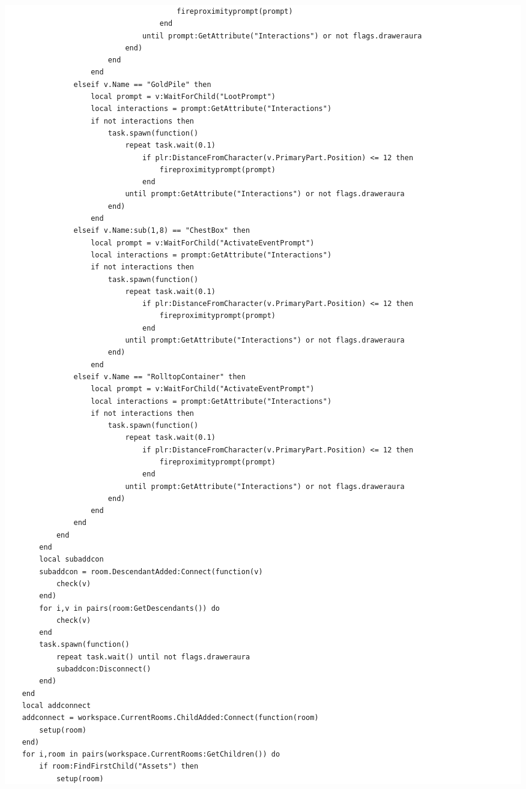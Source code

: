                                             fireproximityprompt(prompt)
                                        end
                                    until prompt:GetAttribute("Interactions") or not flags.draweraura
                                end)
                            end
                        end
                    elseif v.Name == "GoldPile" then
                        local prompt = v:WaitForChild("LootPrompt")
                        local interactions = prompt:GetAttribute("Interactions")
                        if not interactions then
                            task.spawn(function()
                                repeat task.wait(0.1)
                                    if plr:DistanceFromCharacter(v.PrimaryPart.Position) <= 12 then
                                        fireproximityprompt(prompt) 
                                    end
                                until prompt:GetAttribute("Interactions") or not flags.draweraura
                            end)
                        end
                    elseif v.Name:sub(1,8) == "ChestBox" then
                        local prompt = v:WaitForChild("ActivateEventPrompt")
                        local interactions = prompt:GetAttribute("Interactions")
                        if not interactions then
                            task.spawn(function()
                                repeat task.wait(0.1)
                                    if plr:DistanceFromCharacter(v.PrimaryPart.Position) <= 12 then
                                        fireproximityprompt(prompt)
                                    end
                                until prompt:GetAttribute("Interactions") or not flags.draweraura
                            end)
                        end
                    elseif v.Name == "RolltopContainer" then
                        local prompt = v:WaitForChild("ActivateEventPrompt")
                        local interactions = prompt:GetAttribute("Interactions")
                        if not interactions then
                            task.spawn(function()
                                repeat task.wait(0.1)
                                    if plr:DistanceFromCharacter(v.PrimaryPart.Position) <= 12 then
                                        fireproximityprompt(prompt)
                                    end
                                until prompt:GetAttribute("Interactions") or not flags.draweraura
                            end)
                        end
                    end 
                end
            end
            local subaddcon
            subaddcon = room.DescendantAdded:Connect(function(v)
                check(v) 
            end)
            for i,v in pairs(room:GetDescendants()) do
                check(v)
            end
            task.spawn(function()
                repeat task.wait() until not flags.draweraura
                subaddcon:Disconnect() 
            end)
        end
        local addconnect
        addconnect = workspace.CurrentRooms.ChildAdded:Connect(function(room)
            setup(room)
        end)
        for i,room in pairs(workspace.CurrentRooms:GetChildren()) do
            if room:FindFirstChild("Assets") then
                setup(room) 